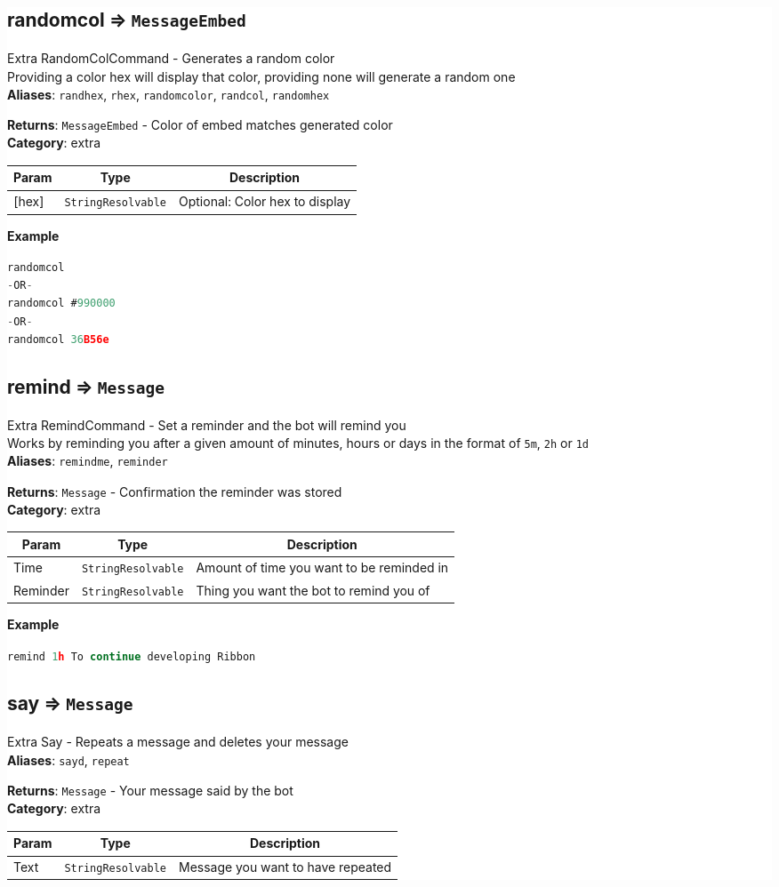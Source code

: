 ## randomcol ⇒ <code>MessageEmbed</code>
Extra RandomColCommand - Generates a random color  
Providing a color hex will display that color, providing none will generate a random one  
**Aliases**: `randhex`, `rhex`, `randomcolor`, `randcol`, `randomhex`

**Returns**: <code>MessageEmbed</code> - Color of embed matches generated color  
**Category**: extra  

| Param | Type | Description |
| --- | --- | --- |
| [hex] | <code>StringResolvable</code> | Optional: Color hex to display |

**Example**  
```js
randomcol  
-OR-  
randomcol #990000  
-OR-  
randomcol 36B56e
```
<a name="module_remind"></a>

## remind ⇒ <code>Message</code>
Extra RemindCommand - Set a reminder and the bot will remind you  
Works by reminding you after a given amount of minutes, hours or days in the format of `5m`, `2h` or `1d`  
**Aliases**: `remindme`, `reminder`

**Returns**: <code>Message</code> - Confirmation the reminder was stored  
**Category**: extra  

| Param | Type | Description |
| --- | --- | --- |
| Time | <code>StringResolvable</code> | Amount of time you want to be reminded in |
| Reminder | <code>StringResolvable</code> | Thing you want the bot to remind you of |

**Example**  
```js
remind 1h To continue developing Ribbon
```
<a name="module_say"></a>

## say ⇒ <code>Message</code>
Extra Say - Repeats a message and deletes your message  
**Aliases**: `sayd`, `repeat`

**Returns**: <code>Message</code> - Your message said by the bot  
**Category**: extra  

| Param | Type | Description |
| --- | --- | --- |
| Text | <code>StringResolvable</code> | Message you want to have repeated |
